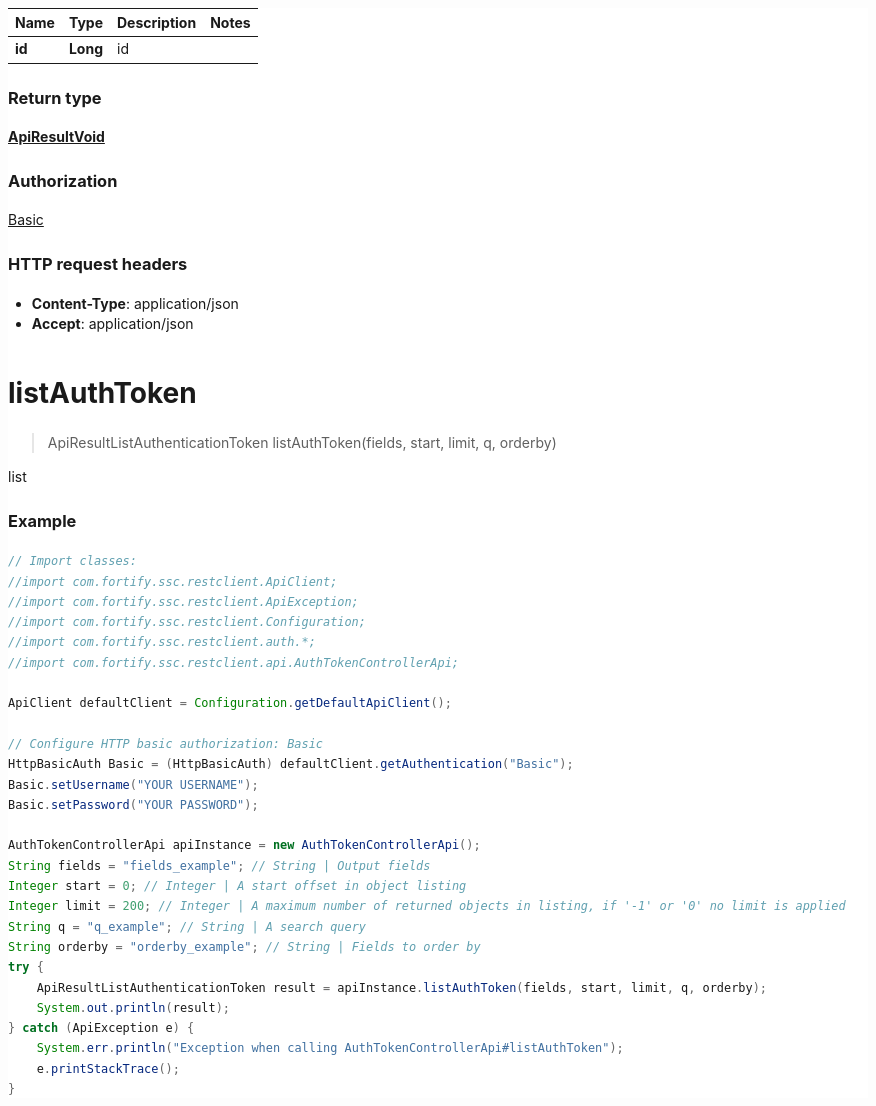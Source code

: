 Name | Type | Description  | Notes
------------- | ------------- | ------------- | -------------
 **id** | **Long**| id |

### Return type

[**ApiResultVoid**](ApiResultVoid.md)

### Authorization

[Basic](../README.md#Basic)

### HTTP request headers

 - **Content-Type**: application/json
 - **Accept**: application/json

<a name="listAuthToken"></a>
# **listAuthToken**
> ApiResultListAuthenticationToken listAuthToken(fields, start, limit, q, orderby)

list

### Example
```java
// Import classes:
//import com.fortify.ssc.restclient.ApiClient;
//import com.fortify.ssc.restclient.ApiException;
//import com.fortify.ssc.restclient.Configuration;
//import com.fortify.ssc.restclient.auth.*;
//import com.fortify.ssc.restclient.api.AuthTokenControllerApi;

ApiClient defaultClient = Configuration.getDefaultApiClient();

// Configure HTTP basic authorization: Basic
HttpBasicAuth Basic = (HttpBasicAuth) defaultClient.getAuthentication("Basic");
Basic.setUsername("YOUR USERNAME");
Basic.setPassword("YOUR PASSWORD");

AuthTokenControllerApi apiInstance = new AuthTokenControllerApi();
String fields = "fields_example"; // String | Output fields
Integer start = 0; // Integer | A start offset in object listing
Integer limit = 200; // Integer | A maximum number of returned objects in listing, if '-1' or '0' no limit is applied
String q = "q_example"; // String | A search query
String orderby = "orderby_example"; // String | Fields to order by
try {
    ApiResultListAuthenticationToken result = apiInstance.listAuthToken(fields, start, limit, q, orderby);
    System.out.println(result);
} catch (ApiException e) {
    System.err.println("Exception when calling AuthTokenControllerApi#listAuthToken");
    e.printStackTrace();
}
```
